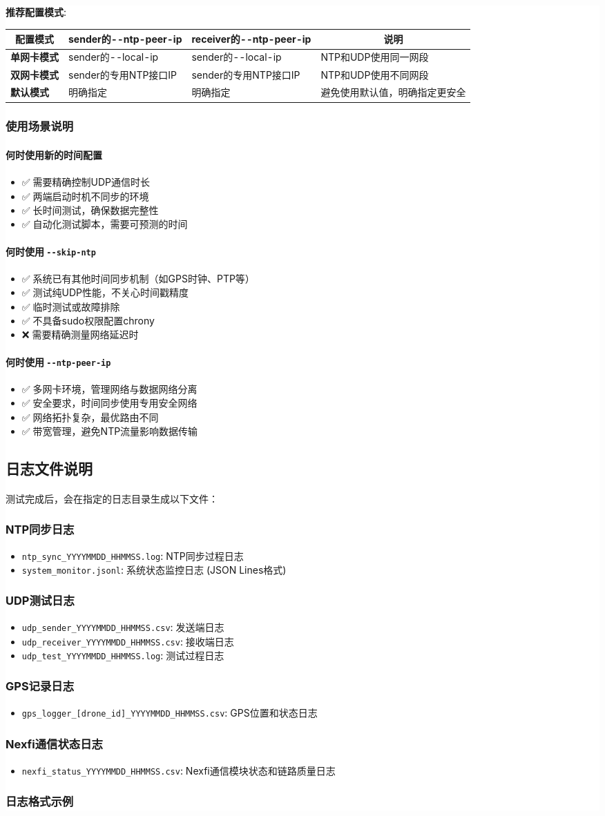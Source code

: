**推荐配置模式**:

| 配置模式 | sender的--ntp-peer-ip | receiver的--ntp-peer-ip | 说明 |
|----------|----------------------|------------------------|------|
| **单网卡模式** | sender的--local-ip | sender的--local-ip | NTP和UDP使用同一网段 |
| **双网卡模式** | sender的专用NTP接口IP | sender的专用NTP接口IP | NTP和UDP使用不同网段 |
| **默认模式** | 明确指定 | 明确指定 | 避免使用默认值，明确指定更安全 |

### 使用场景说明

#### 何时使用新的时间配置
- ✅ 需要精确控制UDP通信时长
- ✅ 两端启动时机不同步的环境
- ✅ 长时间测试，确保数据完整性
- ✅ 自动化测试脚本，需要可预测的时间

#### 何时使用 `--skip-ntp`
- ✅ 系统已有其他时间同步机制（如GPS时钟、PTP等）
- ✅ 测试纯UDP性能，不关心时间戳精度
- ✅ 临时测试或故障排除
- ✅ 不具备sudo权限配置chrony
- ❌ 需要精确测量网络延迟时

#### 何时使用 `--ntp-peer-ip`
- ✅ 多网卡环境，管理网络与数据网络分离
- ✅ 安全要求，时间同步使用专用安全网络
- ✅ 网络拓扑复杂，最优路由不同
- ✅ 带宽管理，避免NTP流量影响数据传输

## 日志文件说明

测试完成后，会在指定的日志目录生成以下文件：

### NTP同步日志
- `ntp_sync_YYYYMMDD_HHMMSS.log`: NTP同步过程日志
- `system_monitor.jsonl`: 系统状态监控日志 (JSON Lines格式)

### UDP测试日志
- `udp_sender_YYYYMMDD_HHMMSS.csv`: 发送端日志
- `udp_receiver_YYYYMMDD_HHMMSS.csv`: 接收端日志
- `udp_test_YYYYMMDD_HHMMSS.log`: 测试过程日志

### GPS记录日志
- `gps_logger_[drone_id]_YYYYMMDD_HHMMSS.csv`: GPS位置和状态日志

### Nexfi通信状态日志
- `nexfi_status_YYYYMMDD_HHMMSS.csv`: Nexfi通信模块状态和链路质量日志

### 日志格式示例
